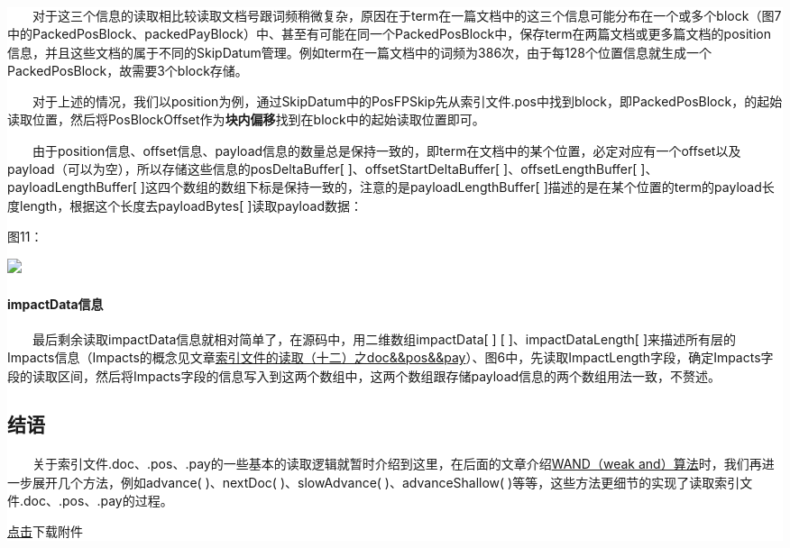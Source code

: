 &emsp;&emsp;对于这三个信息的读取相比较读取文档号跟词频稍微复杂，原因在于term在一篇文档中的这三个信息可能分布在一个或多个block（图7中的PackedPosBlock、packedPayBlock）中、甚至有可能在同一个PackedPosBlock中，保存term在两篇文档或更多篇文档的position信息，并且这些文档的属于不同的SkipDatum管理。例如term在一篇文档中的词频为386次，由于每128个位置信息就生成一个PackedPosBlock，故需要3个block存储。

&emsp;&emsp;对于上述的情况，我们以position为例，通过SkipDatum中的PosFPSkip先从索引文件.pos中找到block，即PackedPosBlock，的起始读取位置，然后将PosBlockOffset作为**块内偏移**找到在block中的起始读取位置即可。

&emsp;&emsp;由于position信息、offset信息、payload信息的数量总是保持一致的，即term在文档中的某个位置，必定对应有一个offset以及payload（可以为空），所以存储这些信息的posDeltaBuffer[ ]、offsetStartDeltaBuffer[ ]、offsetLengthBuffer[ ]、payloadLengthBuffer[ ]这四个数组的数组下标是保持一致的，注意的是payloadLengthBuffer[ ]描述的是在某个位置的term的payload长度length，根据这个长度去payloadBytes[ ]读取payload数据：

图11：

<img src="http://www.amazingkoala.com.cn/uploads/lucene/Search/索引文件的读取/索引文件的读取（十三）/11.png">

#### impactData信息

&emsp;&emsp;最后剩余读取impactData信息就相对简单了，在源码中，用二维数组impactData\[ ] \[ ]、impactDataLength\[ ]来描述所有层的Impacts信息（Impacts的概念见文章[索引文件的读取（十二）之doc&&pos&&pay](https://www.amazingkoala.com.cn/Lucene/Search/2020/0904/165.html)）、图6中，先读取ImpactLength字段，确定Impacts字段的读取区间，然后将Impacts字段的信息写入到这两个数组中，这两个数组跟存储payload信息的两个数组用法一致，不赘述。

## 结语

&emsp;&emsp;关于索引文件.doc、.pos、.pay的一些基本的读取逻辑就暂时介绍到这里，在后面的文章介绍[WAND（weak and）算法](https://issues.apache.org/jira/browse/LUCENE-4100?jql=text%20~%20%22WAND%22)时，我们再进一步展开几个方法，例如advance( )、nextDoc( )、slowAdvance( )、advanceShallow( )等等，这些方法更细节的实现了读取索引文件.doc、.pos、.pay的过程。

[点击](http://www.amazingkoala.com.cn/attachment/Lucene/Search/索引文件的读取（十三）/索引文件的读取（十三）.zip)下载附件



